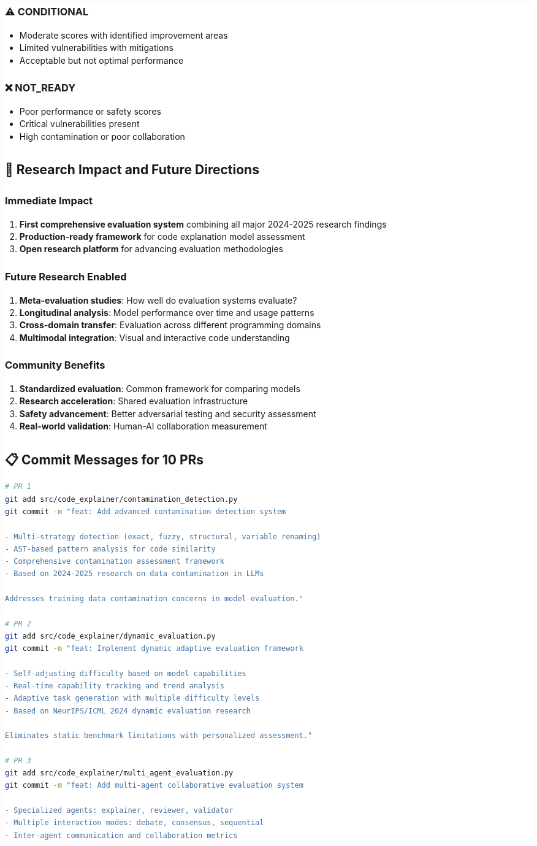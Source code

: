 ### ⚠️ **CONDITIONAL**
- Moderate scores with identified improvement areas
- Limited vulnerabilities with mitigations
- Acceptable but not optimal performance

### ❌ **NOT_READY**
- Poor performance or safety scores
- Critical vulnerabilities present
- High contamination or poor collaboration

## 🔮 **Research Impact and Future Directions**

### Immediate Impact
1. **First comprehensive evaluation system** combining all major 2024-2025 research findings
2. **Production-ready framework** for code explanation model assessment
3. **Open research platform** for advancing evaluation methodologies

### Future Research Enabled
1. **Meta-evaluation studies**: How well do evaluation systems evaluate?
2. **Longitudinal analysis**: Model performance over time and usage patterns
3. **Cross-domain transfer**: Evaluation across different programming domains
4. **Multimodal integration**: Visual and interactive code understanding

### Community Benefits
1. **Standardized evaluation**: Common framework for comparing models
2. **Research acceleration**: Shared evaluation infrastructure
3. **Safety advancement**: Better adversarial testing and security assessment
4. **Real-world validation**: Human-AI collaboration measurement

## 📋 **Commit Messages for 10 PRs**

```bash
# PR 1
git add src/code_explainer/contamination_detection.py
git commit -m "feat: Add advanced contamination detection system

- Multi-strategy detection (exact, fuzzy, structural, variable renaming)
- AST-based pattern analysis for code similarity
- Comprehensive contamination assessment framework
- Based on 2024-2025 research on data contamination in LLMs

Addresses training data contamination concerns in model evaluation."

# PR 2
git add src/code_explainer/dynamic_evaluation.py
git commit -m "feat: Implement dynamic adaptive evaluation framework

- Self-adjusting difficulty based on model capabilities
- Real-time capability tracking and trend analysis
- Adaptive task generation with multiple difficulty levels
- Based on NeurIPS/ICML 2024 dynamic evaluation research

Eliminates static benchmark limitations with personalized assessment."

# PR 3
git add src/code_explainer/multi_agent_evaluation.py
git commit -m "feat: Add multi-agent collaborative evaluation system

- Specialized agents: explainer, reviewer, validator
- Multiple interaction modes: debate, consensus, sequential
- Inter-agent communication and collaboration metrics
```
